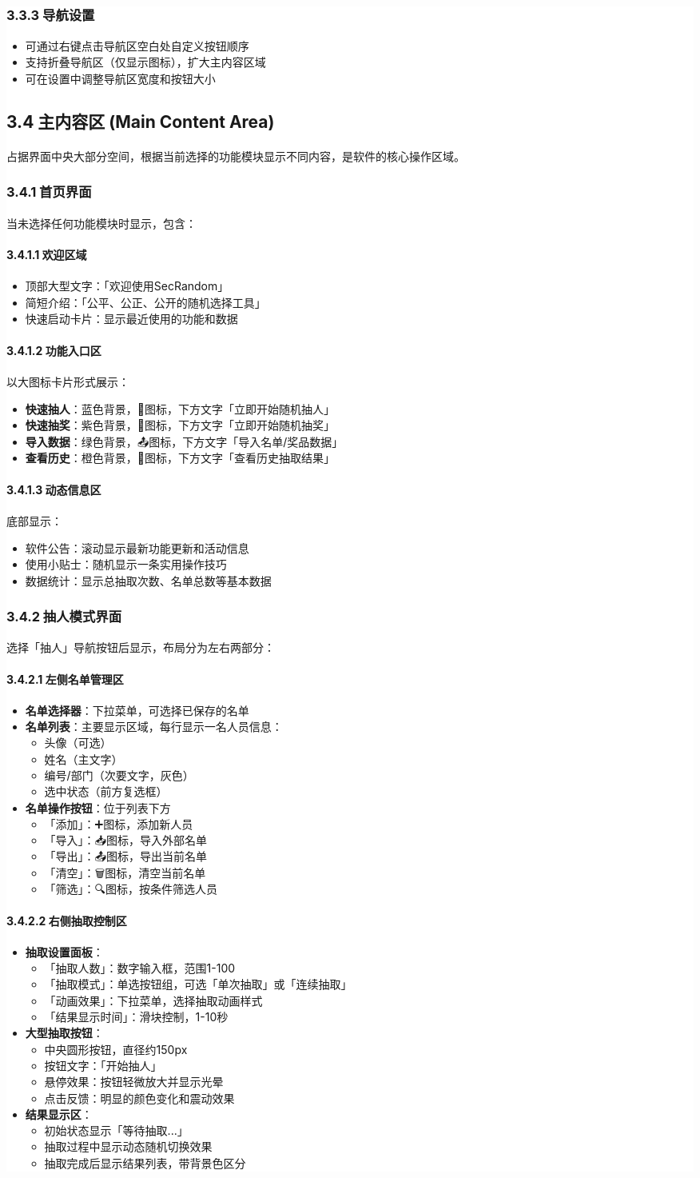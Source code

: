 ### 3.3.3 导航设置
- 可通过右键点击导航区空白处自定义按钮顺序
- 支持折叠导航区（仅显示图标），扩大主内容区域
- 可在设置中调整导航区宽度和按钮大小

## 3.4 主内容区 (Main Content Area)
占据界面中央大部分空间，根据当前选择的功能模块显示不同内容，是软件的核心操作区域。

### 3.4.1 首页界面
当未选择任何功能模块时显示，包含：

#### 3.4.1.1 欢迎区域
- 顶部大型文字：「欢迎使用SecRandom」
- 简短介绍：「公平、公正、公开的随机选择工具」
- 快速启动卡片：显示最近使用的功能和数据

#### 3.4.1.2 功能入口区
以大图标卡片形式展示：
- **快速抽人**：蓝色背景，👥图标，下方文字「立即开始随机抽人」
- **快速抽奖**：紫色背景，🎁图标，下方文字「立即开始随机抽奖」
- **导入数据**：绿色背景，📤图标，下方文字「导入名单/奖品数据」
- **查看历史**：橙色背景，📜图标，下方文字「查看历史抽取结果」

#### 3.4.1.3 动态信息区
底部显示：
- 软件公告：滚动显示最新功能更新和活动信息
- 使用小贴士：随机显示一条实用操作技巧
- 数据统计：显示总抽取次数、名单总数等基本数据

### 3.4.2 抽人模式界面
选择「抽人」导航按钮后显示，布局分为左右两部分：

#### 3.4.2.1 左侧名单管理区
- **名单选择器**：下拉菜单，可选择已保存的名单
- **名单列表**：主要显示区域，每行显示一名人员信息：
  - 头像（可选）
  - 姓名（主文字）
  - 编号/部门（次要文字，灰色）
  - 选中状态（前方复选框）
- **名单操作按钮**：位于列表下方
  - 「添加」：➕图标，添加新人员
  - 「导入」：📥图标，导入外部名单
  - 「导出」：📤图标，导出当前名单
  - 「清空」：🗑️图标，清空当前名单
  - 「筛选」：🔍图标，按条件筛选人员

#### 3.4.2.2 右侧抽取控制区
- **抽取设置面板**：
  - 「抽取人数」：数字输入框，范围1-100
  - 「抽取模式」：单选按钮组，可选「单次抽取」或「连续抽取」
  - 「动画效果」：下拉菜单，选择抽取动画样式
  - 「结果显示时间」：滑块控制，1-10秒
- **大型抽取按钮**：
  - 中央圆形按钮，直径约150px
  - 按钮文字：「开始抽人」
  - 悬停效果：按钮轻微放大并显示光晕
  - 点击反馈：明显的颜色变化和震动效果
- **结果显示区**：
  - 初始状态显示「等待抽取...」
  - 抽取过程中显示动态随机切换效果
  - 抽取完成后显示结果列表，带背景色区分
